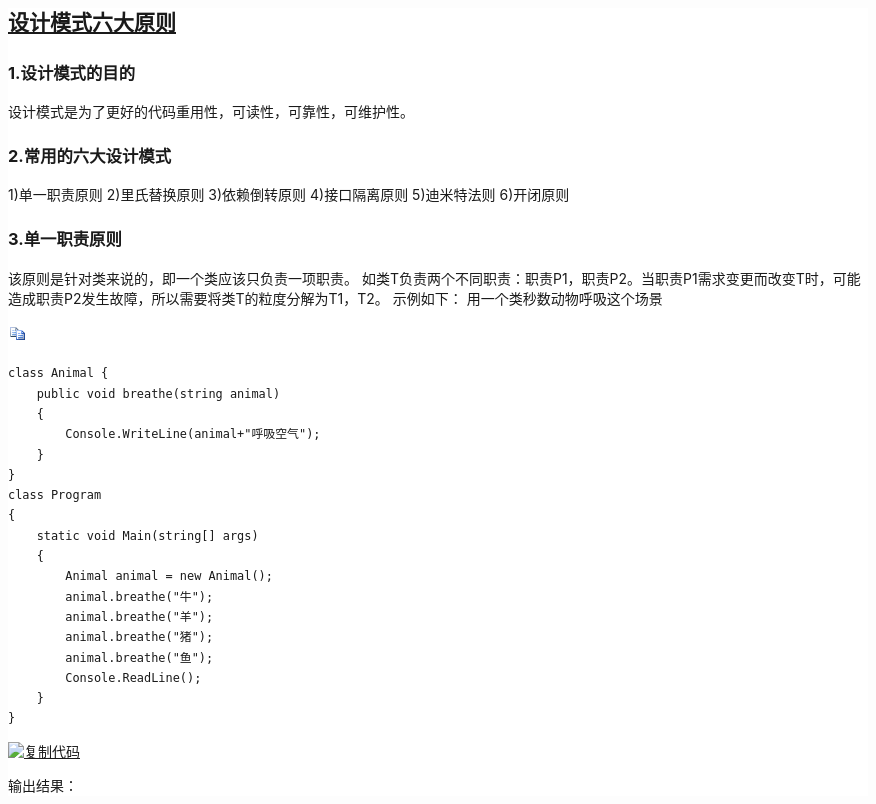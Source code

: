 





##  			[设计模式六大原则](https://www.cnblogs.com/shijingjing07/p/6227728.html)

### 1.设计模式的目的
设计模式是为了更好的代码重用性，可读性，可靠性，可维护性。

###  2.常用的六大设计模式
1)单一职责原则
2)里氏替换原则
3)依赖倒转原则
4)接口隔离原则
5)迪米特法则
6)开闭原则

###  3.单一职责原则
该原则是针对类来说的，即一个类应该只负责一项职责。
如类T负责两个不同职责：职责P1，职责P2。当职责P1需求变更而改变T时，可能造成职责P2发生故障，所以需要将类T的粒度分解为T1，T2。
示例如下：
用一个类秒数动物呼吸这个场景

[![复制代码](assets/copycode.gif)](javascript:void(0);)

```
class Animal {
    public void breathe(string animal)
    {
        Console.WriteLine(animal+"呼吸空气");
    }
}
class Program
{
    static void Main(string[] args)
    {
        Animal animal = new Animal();
        animal.breathe("牛");
        animal.breathe("羊");
        animal.breathe("猪");
        animal.breathe("鱼");
        Console.ReadLine();
    }
}
```

[![复制代码](https://common.cnblogs.com/images/copycode.gif)](javascript:void(0);)

输出结果：
